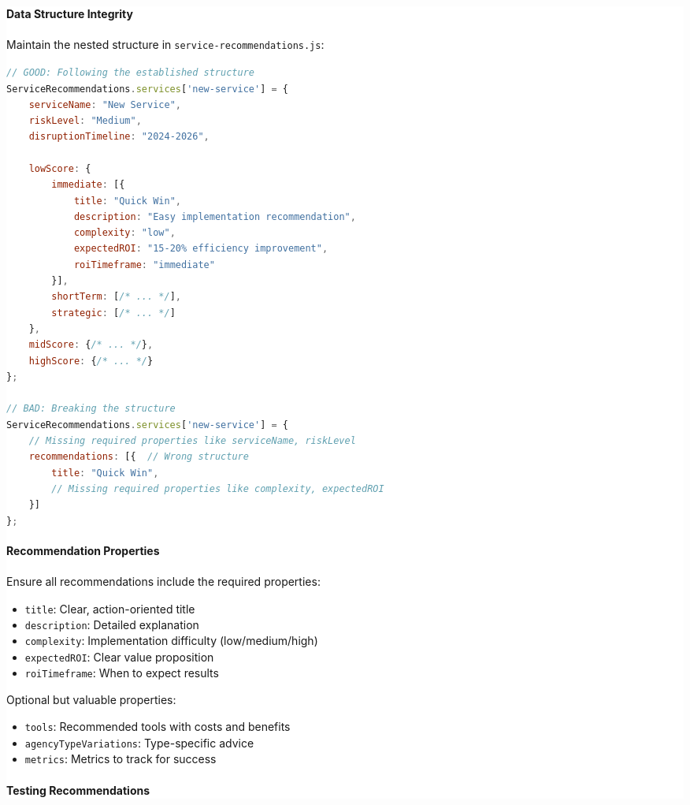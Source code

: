 #### Data Structure Integrity

Maintain the nested structure in `service-recommendations.js`:

```javascript
// GOOD: Following the established structure
ServiceRecommendations.services['new-service'] = {
    serviceName: "New Service",
    riskLevel: "Medium",
    disruptionTimeline: "2024-2026",
    
    lowScore: {
        immediate: [{
            title: "Quick Win",
            description: "Easy implementation recommendation",
            complexity: "low",
            expectedROI: "15-20% efficiency improvement",
            roiTimeframe: "immediate"
        }],
        shortTerm: [/* ... */],
        strategic: [/* ... */]
    },
    midScore: {/* ... */},
    highScore: {/* ... */}
};

// BAD: Breaking the structure
ServiceRecommendations.services['new-service'] = {
    // Missing required properties like serviceName, riskLevel
    recommendations: [{  // Wrong structure
        title: "Quick Win",
        // Missing required properties like complexity, expectedROI
    }]
};
```

#### Recommendation Properties

Ensure all recommendations include the required properties:

- `title`: Clear, action-oriented title
- `description`: Detailed explanation
- `complexity`: Implementation difficulty (low/medium/high)
- `expectedROI`: Clear value proposition
- `roiTimeframe`: When to expect results

Optional but valuable properties:

- `tools`: Recommended tools with costs and benefits
- `agencyTypeVariations`: Type-specific advice
- `metrics`: Metrics to track for success

#### Testing Recommendations
